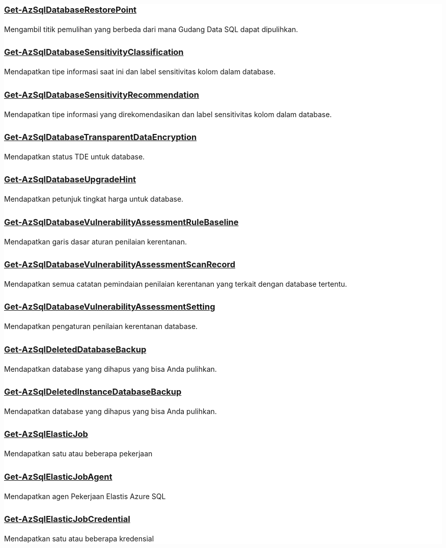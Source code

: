 ### [Get-AzSqlDatabaseRestorePoint](Get-AzSqlDatabaseRestorePoint.md)
Mengambil titik pemulihan yang berbeda dari mana Gudang Data SQL dapat dipulihkan.

### [Get-AzSqlDatabaseSensitivityClassification](Get-AzSqlDatabaseSensitivityClassification.md)
Mendapatkan tipe informasi saat ini dan label sensitivitas kolom dalam database.

### [Get-AzSqlDatabaseSensitivityRecommendation](Get-AzSqlDatabaseSensitivityRecommendation.md)
Mendapatkan tipe informasi yang direkomendasikan dan label sensitivitas kolom dalam database.

### [Get-AzSqlDatabaseTransparentDataEncryption](Get-AzSqlDatabaseTransparentDataEncryption.md)
Mendapatkan status TDE untuk database.

### [Get-AzSqlDatabaseUpgradeHint](Get-AzSqlDatabaseUpgradeHint.md)
Mendapatkan petunjuk tingkat harga untuk database.

### [Get-AzSqlDatabaseVulnerabilityAssessmentRuleBaseline](Get-AzSqlDatabaseVulnerabilityAssessmentRuleBaseline.md)
Mendapatkan garis dasar aturan penilaian kerentanan.

### [Get-AzSqlDatabaseVulnerabilityAssessmentScanRecord](Get-AzSqlDatabaseVulnerabilityAssessmentScanRecord.md)
Mendapatkan semua catatan pemindaian penilaian kerentanan yang terkait dengan database tertentu.

### [Get-AzSqlDatabaseVulnerabilityAssessmentSetting](Get-AzSqlDatabaseVulnerabilityAssessmentSetting.md)
Mendapatkan pengaturan penilaian kerentanan database.

### [Get-AzSqlDeletedDatabaseBackup](Get-AzSqlDeletedDatabaseBackup.md)
Mendapatkan database yang dihapus yang bisa Anda pulihkan.

### [Get-AzSqlDeletedInstanceDatabaseBackup](Get-AzSqlDeletedInstanceDatabaseBackup.md)
Mendapatkan database yang dihapus yang bisa Anda pulihkan.

### [Get-AzSqlElasticJob](Get-AzSqlElasticJob.md)
Mendapatkan satu atau beberapa pekerjaan

### [Get-AzSqlElasticJobAgent](Get-AzSqlElasticJobAgent.md)
Mendapatkan agen Pekerjaan Elastis Azure SQL

### [Get-AzSqlElasticJobCredential](Get-AzSqlElasticJobCredential.md)
Mendapatkan satu atau beberapa kredensial
